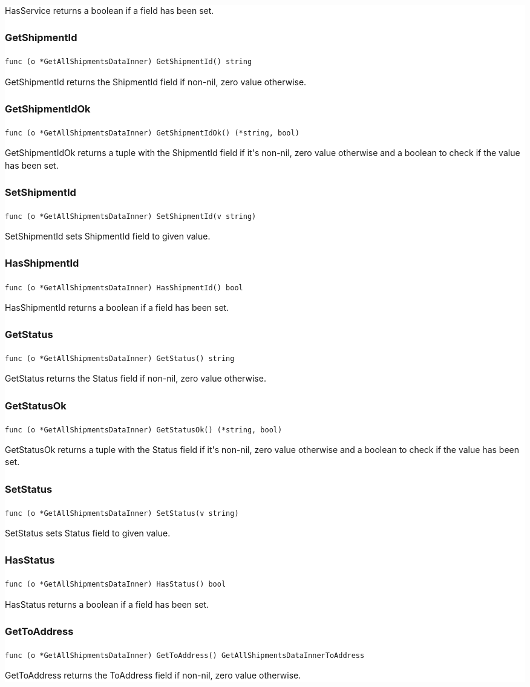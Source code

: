 HasService returns a boolean if a field has been set.

### GetShipmentId

`func (o *GetAllShipmentsDataInner) GetShipmentId() string`

GetShipmentId returns the ShipmentId field if non-nil, zero value otherwise.

### GetShipmentIdOk

`func (o *GetAllShipmentsDataInner) GetShipmentIdOk() (*string, bool)`

GetShipmentIdOk returns a tuple with the ShipmentId field if it's non-nil, zero value otherwise
and a boolean to check if the value has been set.

### SetShipmentId

`func (o *GetAllShipmentsDataInner) SetShipmentId(v string)`

SetShipmentId sets ShipmentId field to given value.

### HasShipmentId

`func (o *GetAllShipmentsDataInner) HasShipmentId() bool`

HasShipmentId returns a boolean if a field has been set.

### GetStatus

`func (o *GetAllShipmentsDataInner) GetStatus() string`

GetStatus returns the Status field if non-nil, zero value otherwise.

### GetStatusOk

`func (o *GetAllShipmentsDataInner) GetStatusOk() (*string, bool)`

GetStatusOk returns a tuple with the Status field if it's non-nil, zero value otherwise
and a boolean to check if the value has been set.

### SetStatus

`func (o *GetAllShipmentsDataInner) SetStatus(v string)`

SetStatus sets Status field to given value.

### HasStatus

`func (o *GetAllShipmentsDataInner) HasStatus() bool`

HasStatus returns a boolean if a field has been set.

### GetToAddress

`func (o *GetAllShipmentsDataInner) GetToAddress() GetAllShipmentsDataInnerToAddress`

GetToAddress returns the ToAddress field if non-nil, zero value otherwise.
